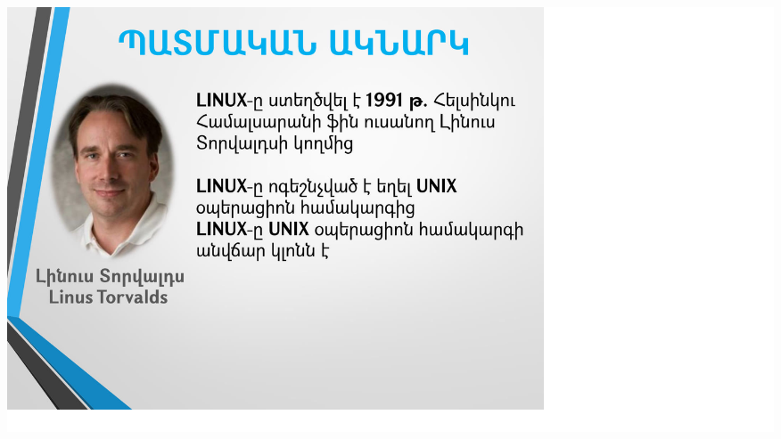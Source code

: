 <img src=https://github.com/trainart/introlinuxshell/blob/main/img/intro09.jpg width=70% height=70% > 
<br><br>